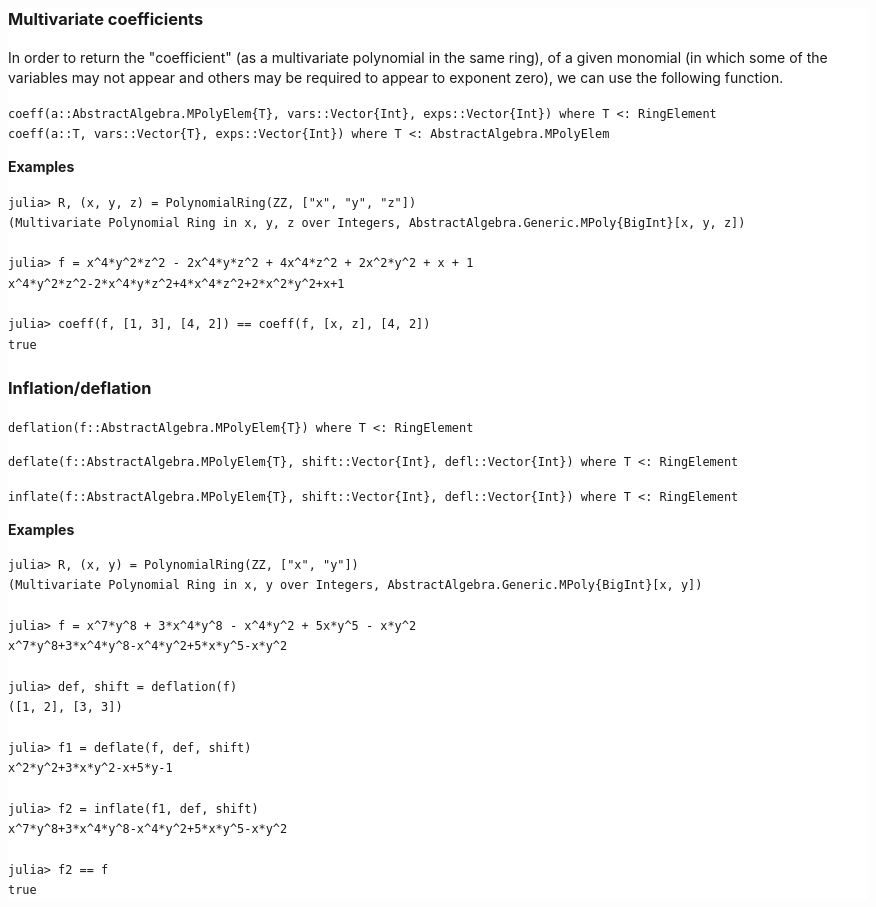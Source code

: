 ### Multivariate coefficients

In order to return the "coefficient" (as a multivariate polynomial in the same
ring), of a given monomial (in which some of the variables may not appear and
others may be required to appear to exponent zero), we can use the following
function.

```@docs
coeff(a::AbstractAlgebra.MPolyElem{T}, vars::Vector{Int}, exps::Vector{Int}) where T <: RingElement
coeff(a::T, vars::Vector{T}, exps::Vector{Int}) where T <: AbstractAlgebra.MPolyElem
```

**Examples**

```jldoctest
julia> R, (x, y, z) = PolynomialRing(ZZ, ["x", "y", "z"])
(Multivariate Polynomial Ring in x, y, z over Integers, AbstractAlgebra.Generic.MPoly{BigInt}[x, y, z])

julia> f = x^4*y^2*z^2 - 2x^4*y*z^2 + 4x^4*z^2 + 2x^2*y^2 + x + 1
x^4*y^2*z^2-2*x^4*y*z^2+4*x^4*z^2+2*x^2*y^2+x+1

julia> coeff(f, [1, 3], [4, 2]) == coeff(f, [x, z], [4, 2])
true

```

### Inflation/deflation

```@docs
deflation(f::AbstractAlgebra.MPolyElem{T}) where T <: RingElement
```

```@docs
deflate(f::AbstractAlgebra.MPolyElem{T}, shift::Vector{Int}, defl::Vector{Int}) where T <: RingElement
```

```@docs
inflate(f::AbstractAlgebra.MPolyElem{T}, shift::Vector{Int}, defl::Vector{Int}) where T <: RingElement
```

**Examples**

```jldoctest
julia> R, (x, y) = PolynomialRing(ZZ, ["x", "y"])
(Multivariate Polynomial Ring in x, y over Integers, AbstractAlgebra.Generic.MPoly{BigInt}[x, y])

julia> f = x^7*y^8 + 3*x^4*y^8 - x^4*y^2 + 5x*y^5 - x*y^2
x^7*y^8+3*x^4*y^8-x^4*y^2+5*x*y^5-x*y^2

julia> def, shift = deflation(f)
([1, 2], [3, 3])

julia> f1 = deflate(f, def, shift)
x^2*y^2+3*x*y^2-x+5*y-1

julia> f2 = inflate(f1, def, shift)
x^7*y^8+3*x^4*y^8-x^4*y^2+5*x*y^5-x*y^2

julia> f2 == f
true

```
